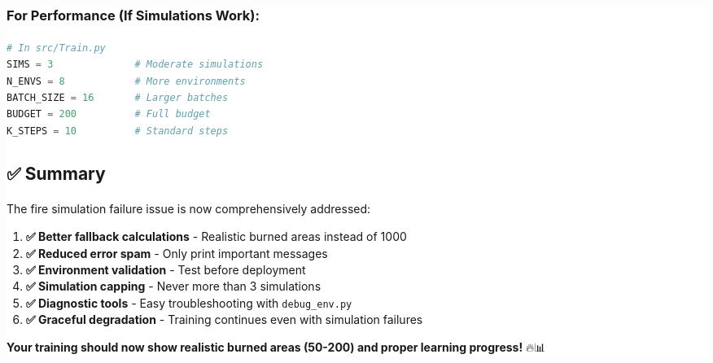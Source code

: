 ### **For Performance (If Simulations Work):**
```python
# In src/Train.py  
SIMS = 3              # Moderate simulations
N_ENVS = 8            # More environments
BATCH_SIZE = 16       # Larger batches
BUDGET = 200          # Full budget
K_STEPS = 10          # Standard steps
```

## ✅ **Summary**

The fire simulation failure issue is now comprehensively addressed:

1. **✅ Better fallback calculations** - Realistic burned areas instead of 1000
2. **✅ Reduced error spam** - Only print important messages
3. **✅ Environment validation** - Test before deployment
4. **✅ Simulation capping** - Never more than 3 simulations
5. **✅ Diagnostic tools** - Easy troubleshooting with `debug_env.py`
6. **✅ Graceful degradation** - Training continues even with simulation failures

**Your training should now show realistic burned areas (50-200) and proper learning progress!** 🔥📊